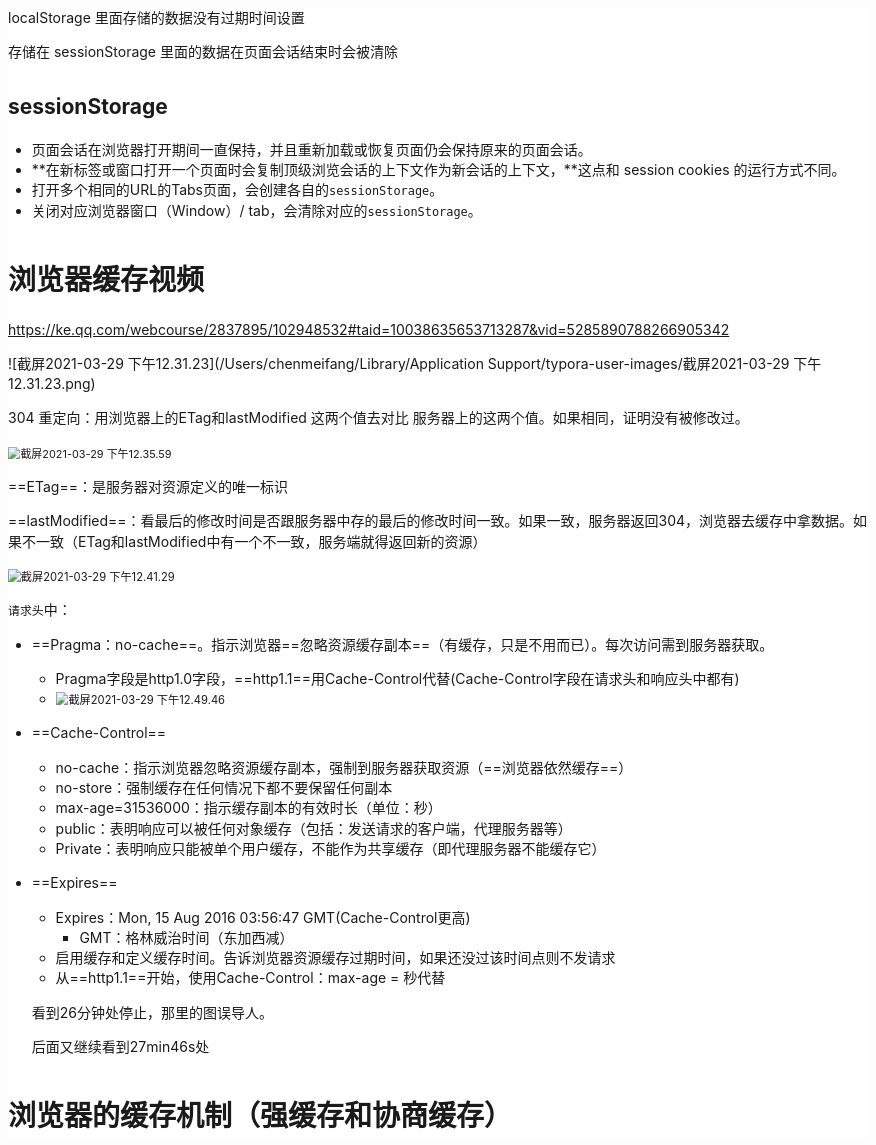 localStorage 里面存储的数据没有过期时间设置

存储在 sessionStorage 里面的数据在页面会话结束时会被清除

## sessionStorage

- 页面会话在浏览器打开期间一直保持，并且重新加载或恢复页面仍会保持原来的页面会话。
- **在新标签或窗口打开一个页面时会复制顶级浏览会话的上下文作为新会话的上下文，**这点和 session cookies 的运行方式不同。
- 打开多个相同的URL的Tabs页面，会创建各自的`sessionStorage`。
- 关闭对应浏览器窗口（Window）/ tab，会清除对应的`sessionStorage`。 

# 浏览器缓存视频

https://ke.qq.com/webcourse/2837895/102948532#taid=10038635653713287&vid=5285890788266905342

![截屏2021-03-29 下午12.31.23](/Users/chenmeifang/Library/Application Support/typora-user-images/截屏2021-03-29 下午12.31.23.png)

304 重定向：用浏览器上的ETag和lastModified 这两个值去对比 服务器上的这两个值。如果相同，证明没有被修改过。

  <img src="/Users/chenmeifang/Library/Application Support/typora-user-images/截屏2021-03-29 下午12.35.59.png" alt="截屏2021-03-29 下午12.35.59" style="zoom:78%;" />

==ETag==：是服务器对资源定义的唯一标识

==lastModified==：看最后的修改时间是否跟服务器中存的最后的修改时间一致。如果一致，服务器返回304，浏览器去缓存中拿数据。如果不一致（ETag和lastModified中有一个不一致，服务端就得返回新的资源）

<img src="/Users/chenmeifang/Library/Application Support/typora-user-images/截屏2021-03-29 下午12.41.29.png" alt="截屏2021-03-29 下午12.41.29" style="zoom:80%;" />

`请求头`中：

* ==Pragma：no-cache==。指示浏览器==忽略资源缓存副本==（有缓存，只是不用而已）。每次访问需到服务器获取。 

  * Pragma字段是http1.0字段，==http1.1==用Cache-Control代替(Cache-Control字段在请求头和响应头中都有)
  * <img src="/Users/chenmeifang/Library/Application Support/typora-user-images/截屏2021-03-29 下午12.49.46.png" alt="截屏2021-03-29 下午12.49.46" style="zoom:80%;" />

* ==Cache-Control==

  * no-cache：指示浏览器忽略资源缓存副本，强制到服务器获取资源（==浏览器依然缓存==）
  * no-store：强制缓存在任何情况下都不要保留任何副本
  * max-age=31536000：指示缓存副本的有效时长（单位：秒）
  * public：表明响应可以被任何对象缓存（包括：发送请求的客户端，代理服务器等）
  * Private：表明响应只能被单个用户缓存，不能作为共享缓存（即代理服务器不能缓存它）

* ==Expires==

  * Expires：Mon, 15 Aug 2016 03:56:47 GMT(Cache-Control更高)
    * GMT：格林威治时间（东加西减）
  * 启用缓存和定义缓存时间。告诉浏览器资源缓存过期时间，如果还没过该时间点则不发请求
  * 从==http1.1==开始，使用Cache-Control：max-age = 秒代替

  看到26分钟处停止，那里的图误导人。

  后面又继续看到27min46s处

# 浏览器的缓存机制（强缓存和协商缓存）
